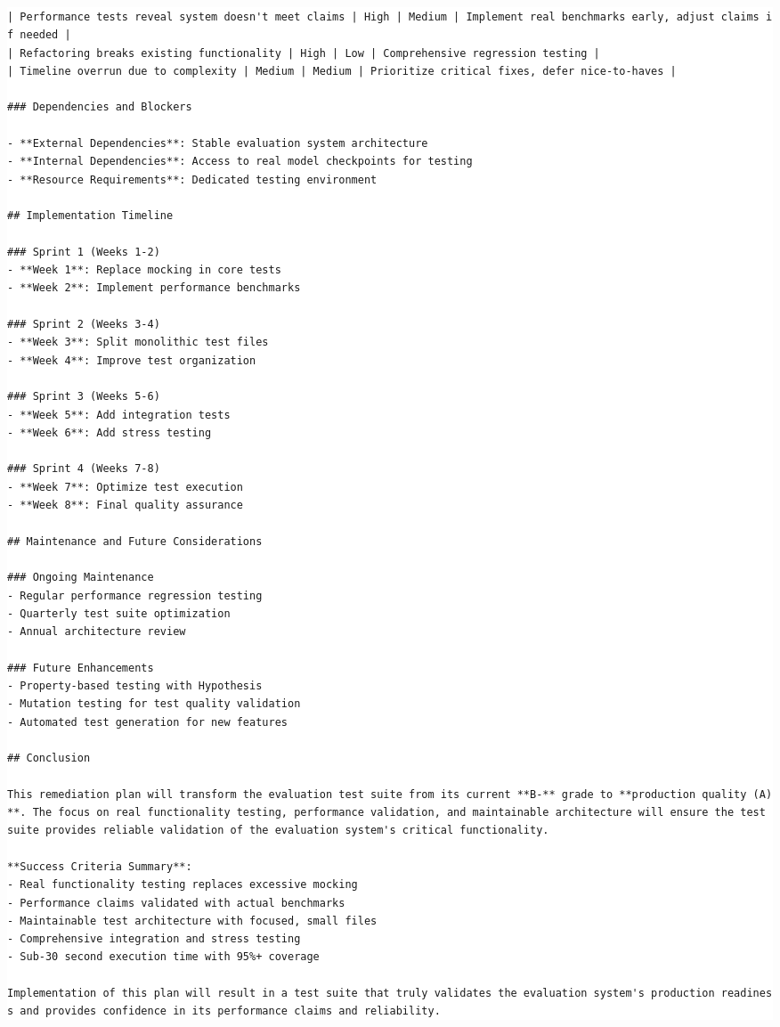 ```
| Performance tests reveal system doesn't meet claims | High | Medium | Implement real benchmarks early, adjust claims if needed |
| Refactoring breaks existing functionality | High | Low | Comprehensive regression testing |
| Timeline overrun due to complexity | Medium | Medium | Prioritize critical fixes, defer nice-to-haves |

### Dependencies and Blockers

- **External Dependencies**: Stable evaluation system architecture
- **Internal Dependencies**: Access to real model checkpoints for testing
- **Resource Requirements**: Dedicated testing environment

## Implementation Timeline

### Sprint 1 (Weeks 1-2)
- **Week 1**: Replace mocking in core tests
- **Week 2**: Implement performance benchmarks

### Sprint 2 (Weeks 3-4)
- **Week 3**: Split monolithic test files
- **Week 4**: Improve test organization

### Sprint 3 (Weeks 5-6)
- **Week 5**: Add integration tests
- **Week 6**: Add stress testing

### Sprint 4 (Weeks 7-8)
- **Week 7**: Optimize test execution
- **Week 8**: Final quality assurance

## Maintenance and Future Considerations

### Ongoing Maintenance
- Regular performance regression testing
- Quarterly test suite optimization
- Annual architecture review

### Future Enhancements
- Property-based testing with Hypothesis
- Mutation testing for test quality validation
- Automated test generation for new features

## Conclusion

This remediation plan will transform the evaluation test suite from its current **B-** grade to **production quality (A)**. The focus on real functionality testing, performance validation, and maintainable architecture will ensure the test suite provides reliable validation of the evaluation system's critical functionality.

**Success Criteria Summary**:
- Real functionality testing replaces excessive mocking
- Performance claims validated with actual benchmarks  
- Maintainable test architecture with focused, small files
- Comprehensive integration and stress testing
- Sub-30 second execution time with 95%+ coverage

Implementation of this plan will result in a test suite that truly validates the evaluation system's production readiness and provides confidence in its performance claims and reliability.

